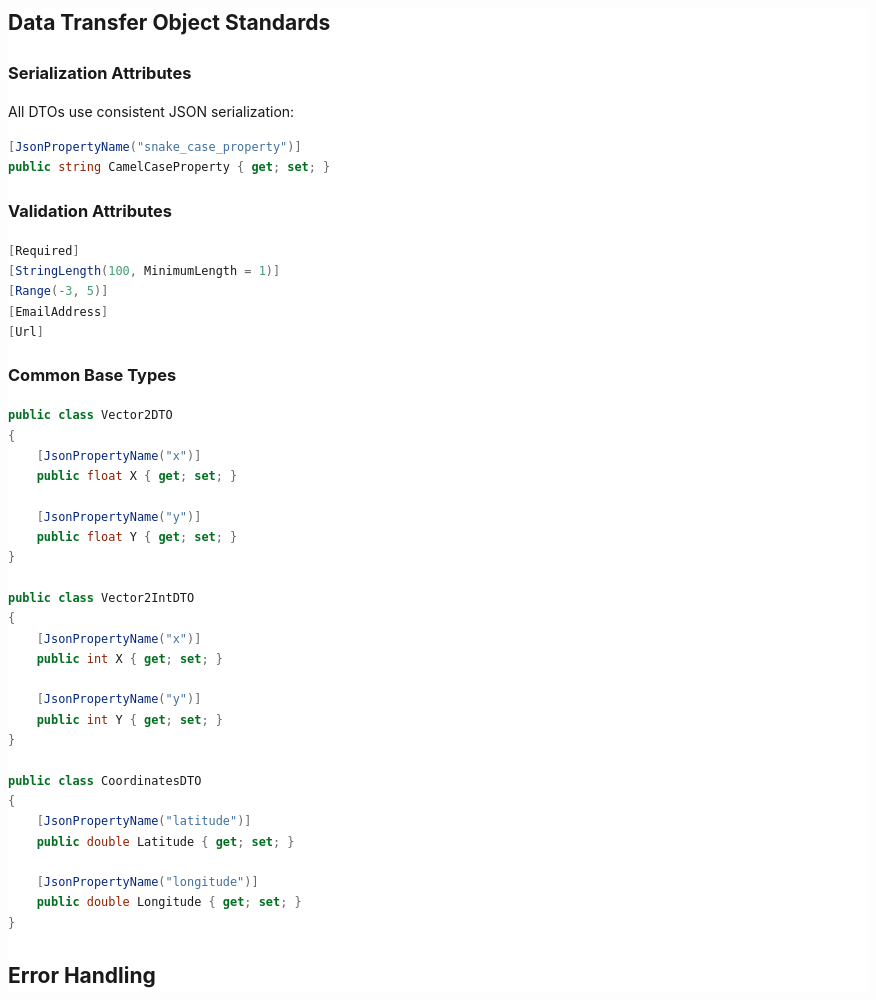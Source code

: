 ```csharp
```

## Data Transfer Object Standards

### Serialization Attributes
All DTOs use consistent JSON serialization:
```csharp
[JsonPropertyName("snake_case_property")]
public string CamelCaseProperty { get; set; }
```

### Validation Attributes
```csharp
[Required]
[StringLength(100, MinimumLength = 1)]
[Range(-3, 5)]
[EmailAddress]
[Url]
```

### Common Base Types
```csharp
public class Vector2DTO
{
    [JsonPropertyName("x")]
    public float X { get; set; }
    
    [JsonPropertyName("y")]
    public float Y { get; set; }
}

public class Vector2IntDTO
{
    [JsonPropertyName("x")]
    public int X { get; set; }
    
    [JsonPropertyName("y")]
    public int Y { get; set; }
}

public class CoordinatesDTO
{
    [JsonPropertyName("latitude")]
    public double Latitude { get; set; }
    
    [JsonPropertyName("longitude")]
    public double Longitude { get; set; }
}
```

## Error Handling
